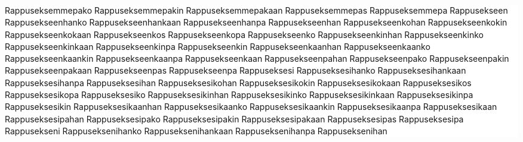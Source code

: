 Rappuseksemmepako
Rappuseksemmepakin
Rappuseksemmepakaan
Rappuseksemmepas
Rappuseksemmepa
Rappusekseen
Rappusekseenhanko
Rappusekseenhankaan
Rappusekseenhanpa
Rappusekseenhan
Rappusekseenkohan
Rappusekseenkokin
Rappusekseenkokaan
Rappusekseenkos
Rappusekseenkopa
Rappusekseenko
Rappusekseenkinhan
Rappusekseenkinko
Rappusekseenkinkaan
Rappusekseenkinpa
Rappusekseenkin
Rappusekseenkaanhan
Rappusekseenkaanko
Rappusekseenkaankin
Rappusekseenkaanpa
Rappusekseenkaan
Rappusekseenpahan
Rappusekseenpako
Rappusekseenpakin
Rappusekseenpakaan
Rappusekseenpas
Rappusekseenpa
Rappuseksesi
Rappuseksesihanko
Rappuseksesihankaan
Rappuseksesihanpa
Rappuseksesihan
Rappuseksesikohan
Rappuseksesikokin
Rappuseksesikokaan
Rappuseksesikos
Rappuseksesikopa
Rappuseksesiko
Rappuseksesikinhan
Rappuseksesikinko
Rappuseksesikinkaan
Rappuseksesikinpa
Rappuseksesikin
Rappuseksesikaanhan
Rappuseksesikaanko
Rappuseksesikaankin
Rappuseksesikaanpa
Rappuseksesikaan
Rappuseksesipahan
Rappuseksesipako
Rappuseksesipakin
Rappuseksesipakaan
Rappuseksesipas
Rappuseksesipa
Rappusekseni
Rappuseksenihanko
Rappuseksenihankaan
Rappuseksenihanpa
Rappuseksenihan